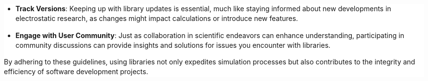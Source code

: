 - **Track Versions**: Keeping up with library updates is essential, much like staying informed about new developments in electrostatic research, as changes might impact calculations or introduce new features.

- **Engage with User Community**: Just as collaboration in scientific endeavors can enhance understanding, participating in community discussions can provide insights and solutions for issues you encounter with libraries.

By adhering to these guidelines, using libraries not only expedites simulation processes but also contributes to the integrity and efficiency of software development projects.